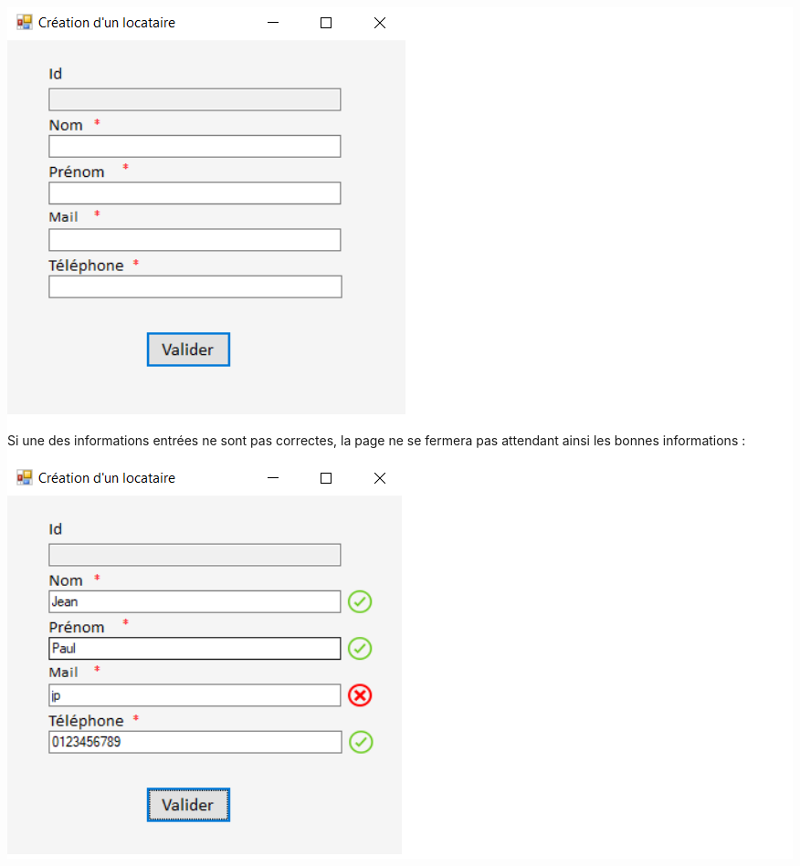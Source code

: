 ![FAjoutColoc.PNG](image/FAjoutColoc.PNG)

Si une des informations entrées ne sont pas correctes, la page ne se fermera pas attendant ainsi les bonnes informations :

![FAjoutMauvaisColoc.PNG](image/FAjoutMauvaisColoc.PNG)


